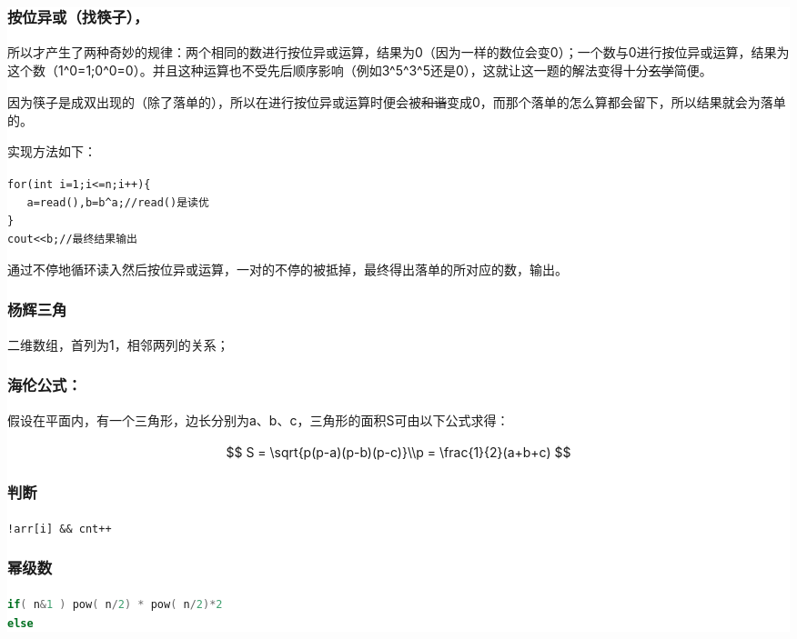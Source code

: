 



### 按位异或（找筷子），

所以才产生了两种奇妙的规律：两个相同的数进行按位异或运算，结果为0（因为一样的数位会变0）；一个数与0进行按位异或运算，结果为这个数（1^0=1;0^0=0）。并且这种运算也不受先后顺序影响（例如3^5^3^5还是0），这就让这一题的解法变得十分~~玄学~~简便。

因为筷子是成双出现的（除了落单的），所以在进行按位异或运算时便会被~~和谐~~变成0，而那个落单的怎么算都会留下，所以结果就会为落单的。

实现方法如下：

```
for(int i=1;i<=n;i++){
   a=read(),b=b^a;//read()是读优
}
cout<<b;//最终结果输出
```

通过不停地循环读入然后按位异或运算，一对的不停的被抵掉，最终得出落单的所对应的数，输出。

### 杨辉三角

二维数组，首列为1，相邻两列的关系；

### 海伦公式：

假设在平面内，有一个三角形，边长分别为a、b、c，三角形的面积S可由以下公式求得：

$$
S = \sqrt{p(p-a)(p-b)(p-c)}\\p = \frac{1}{2}(a+b+c)
$$


### 判断

`!arr[i] && cnt++`

### 幂级数

```cpp
if( n&1 ) pow( n/2) * pow( n/2)*2
else
```

